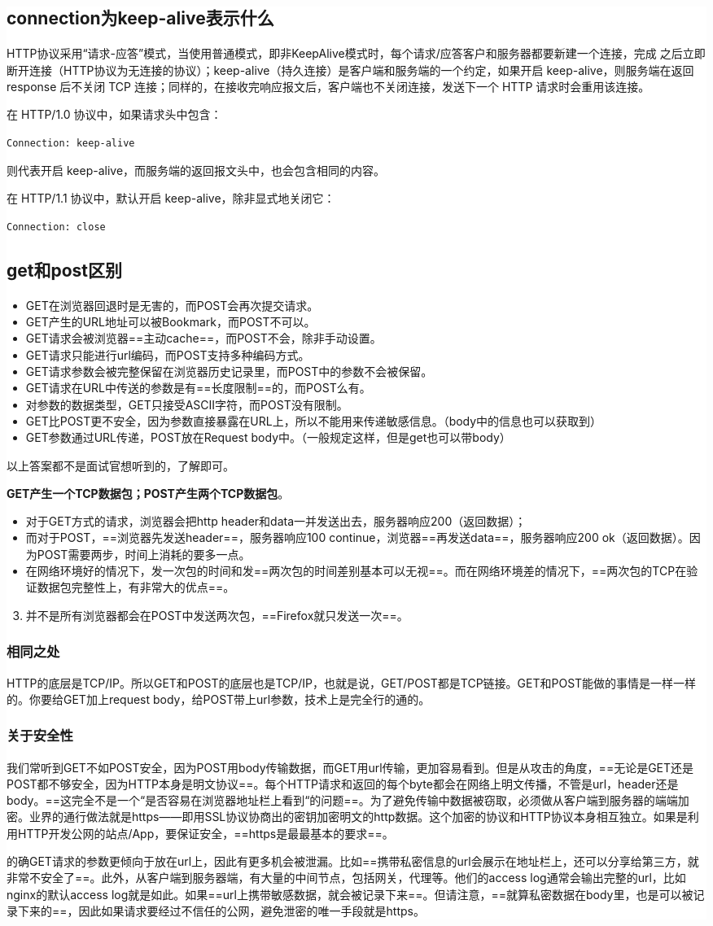 
## connection为keep-alive表示什么

HTTP协议采用“请求-应答”模式，当使用普通模式，即非KeepAlive模式时，每个请求/应答客户和服务器都要新建一个连接，完成 之后立即断开连接（HTTP协议为无连接的协议）；keep-alive（持久连接）是客户端和服务端的一个约定，如果开启 keep-alive，则服务端在返回 response 后不关闭 TCP 连接；同样的，在接收完响应报文后，客户端也不关闭连接，发送下一个 HTTP 请求时会重用该连接。

在 HTTP/1.0 协议中，如果请求头中包含：

```
Connection: keep-alive

```
则代表开启 keep-alive，而服务端的返回报文头中，也会包含相同的内容。

在 HTTP/1.1 协议中，默认开启 keep-alive，除非显式地关闭它：

```
Connection: close

```
## get和post区别
- GET在浏览器回退时是无害的，而POST会再次提交请求。
- GET产生的URL地址可以被Bookmark，而POST不可以。
- GET请求会被浏览器==主动cache==，而POST不会，除非手动设置。
- GET请求只能进行url编码，而POST支持多种编码方式。
- GET请求参数会被完整保留在浏览器历史记录里，而POST中的参数不会被保留。
- GET请求在URL中传送的参数是有==长度限制==的，而POST么有。
- 对参数的数据类型，GET只接受ASCII字符，而POST没有限制。
- GET比POST更不安全，因为参数直接暴露在URL上，所以不能用来传递敏感信息。（body中的信息也可以获取到）
- GET参数通过URL传递，POST放在Request body中。（一般规定这样，但是get也可以带body）

以上答案都不是面试官想听到的，了解即可。

**GET产生一个TCP数据包；POST产生两个TCP数据包**。

- 对于GET方式的请求，浏览器会把http header和data一并发送出去，服务器响应200（返回数据）；
- 而对于POST，==浏览器先发送header==，服务器响应100 continue，浏览器==再发送data==，服务器响应200 ok（返回数据）。因为POST需要两步，时间上消耗的要多一点。
- 在网络环境好的情况下，发一次包的时间和发==两次包的时间差别基本可以无视==。而在网络环境差的情况下，==两次包的TCP在验证数据包完整性上，有非常大的优点==。

3. 并不是所有浏览器都会在POST中发送两次包，==Firefox就只发送一次==。

### 相同之处
HTTP的底层是TCP/IP。所以GET和POST的底层也是TCP/IP，也就是说，GET/POST都是TCP链接。GET和POST能做的事情是一样一样的。你要给GET加上request body，给POST带上url参数，技术上是完全行的通的。

### 关于安全性
我们常听到GET不如POST安全，因为POST用body传输数据，而GET用url传输，更加容易看到。但是从攻击的角度，==无论是GET还是POST都不够安全，因为HTTP本身是明文协议==。每个HTTP请求和返回的每个byte都会在网络上明文传播，不管是url，header还是body。==这完全不是一个“是否容易在浏览器地址栏上看到“的问题==。为了避免传输中数据被窃取，必须做从客户端到服务器的端端加密。业界的通行做法就是https——即用SSL协议协商出的密钥加密明文的http数据。这个加密的协议和HTTP协议本身相互独立。如果是利用HTTP开发公网的站点/App，要保证安全，==https是最最基本的要求==。

的确GET请求的参数更倾向于放在url上，因此有更多机会被泄漏。比如==携带私密信息的url会展示在地址栏上，还可以分享给第三方，就非常不安全了==。此外，从客户端到服务器端，有大量的中间节点，包括网关，代理等。他们的access log通常会输出完整的url，比如nginx的默认access log就是如此。如果==url上携带敏感数据，就会被记录下来==。但请注意，==就算私密数据在body里，也是可以被记录下来的==，因此如果请求要经过不信任的公网，避免泄密的唯一手段就是https。
